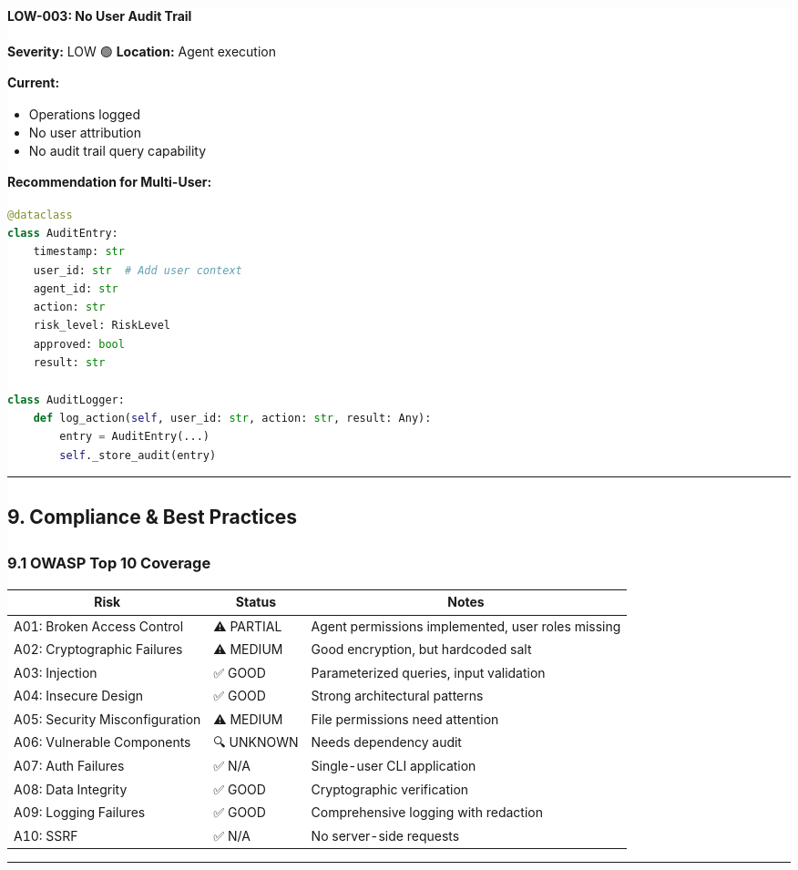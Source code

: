
#### LOW-003: No User Audit Trail
**Severity:** LOW 🟢
**Location:** Agent execution

**Current:**
- Operations logged
- No user attribution
- No audit trail query capability

**Recommendation for Multi-User:**
```python
@dataclass
class AuditEntry:
    timestamp: str
    user_id: str  # Add user context
    agent_id: str
    action: str
    risk_level: RiskLevel
    approved: bool
    result: str

class AuditLogger:
    def log_action(self, user_id: str, action: str, result: Any):
        entry = AuditEntry(...)
        self._store_audit(entry)
```

---

## 9. Compliance & Best Practices

### 9.1 OWASP Top 10 Coverage

| Risk | Status | Notes |
|------|--------|-------|
| A01: Broken Access Control | ⚠️ PARTIAL | Agent permissions implemented, user roles missing |
| A02: Cryptographic Failures | ⚠️ MEDIUM | Good encryption, but hardcoded salt |
| A03: Injection | ✅ GOOD | Parameterized queries, input validation |
| A04: Insecure Design | ✅ GOOD | Strong architectural patterns |
| A05: Security Misconfiguration | ⚠️ MEDIUM | File permissions need attention |
| A06: Vulnerable Components | 🔍 UNKNOWN | Needs dependency audit |
| A07: Auth Failures | ✅ N/A | Single-user CLI application |
| A08: Data Integrity | ✅ GOOD | Cryptographic verification |
| A09: Logging Failures | ✅ GOOD | Comprehensive logging with redaction |
| A10: SSRF | ✅ N/A | No server-side requests |

---